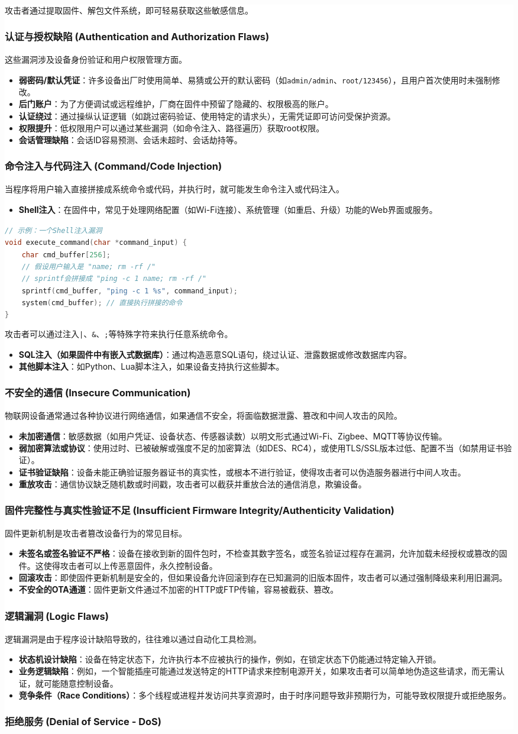 攻击者通过提取固件、解包文件系统，即可轻易获取这些敏感信息。

### 认证与授权缺陷 (Authentication and Authorization Flaws)

这些漏洞涉及设备身份验证和用户权限管理方面。
*   **弱密码/默认凭证**：许多设备出厂时使用简单、易猜或公开的默认密码（如`admin/admin`、`root/123456`），且用户首次使用时未强制修改。
*   **后门账户**：为了方便调试或远程维护，厂商在固件中预留了隐藏的、权限极高的账户。
*   **认证绕过**：通过操纵认证逻辑（如跳过密码验证、使用特定的请求头），无需凭证即可访问受保护资源。
*   **权限提升**：低权限用户可以通过某些漏洞（如命令注入、路径遍历）获取root权限。
*   **会话管理缺陷**：会话ID容易预测、会话未超时、会话劫持等。

### 命令注入与代码注入 (Command/Code Injection)

当程序将用户输入直接拼接成系统命令或代码，并执行时，就可能发生命令注入或代码注入。
*   **Shell注入**：在固件中，常见于处理网络配置（如Wi-Fi连接）、系统管理（如重启、升级）功能的Web界面或服务。
```c
// 示例：一个Shell注入漏洞
void execute_command(char *command_input) {
    char cmd_buffer[256];
    // 假设用户输入是 "name; rm -rf /"
    // sprintf会拼接成 "ping -c 1 name; rm -rf /"
    sprintf(cmd_buffer, "ping -c 1 %s", command_input);
    system(cmd_buffer); // 直接执行拼接的命令
}
```
攻击者可以通过注入`|`、`&`、`;`等特殊字符来执行任意系统命令。
*   **SQL注入（如果固件中有嵌入式数据库）**：通过构造恶意SQL语句，绕过认证、泄露数据或修改数据库内容。
*   **其他脚本注入**：如Python、Lua脚本注入，如果设备支持执行这些脚本。

### 不安全的通信 (Insecure Communication)

物联网设备通常通过各种协议进行网络通信，如果通信不安全，将面临数据泄露、篡改和中间人攻击的风险。
*   **未加密通信**：敏感数据（如用户凭证、设备状态、传感器读数）以明文形式通过Wi-Fi、Zigbee、MQTT等协议传输。
*   **弱加密算法或协议**：使用过时、已被破解或强度不足的加密算法（如DES、RC4），或使用TLS/SSL版本过低、配置不当（如禁用证书验证）。
*   **证书验证缺陷**：设备未能正确验证服务器证书的真实性，或根本不进行验证，使得攻击者可以伪造服务器进行中间人攻击。
*   **重放攻击**：通信协议缺乏随机数或时间戳，攻击者可以截获并重放合法的通信消息，欺骗设备。

### 固件完整性与真实性验证不足 (Insufficient Firmware Integrity/Authenticity Validation)

固件更新机制是攻击者篡改设备行为的常见目标。
*   **未签名或签名验证不严格**：设备在接收到新的固件包时，不检查其数字签名，或签名验证过程存在漏洞，允许加载未经授权或篡改的固件。这使得攻击者可以上传恶意固件，永久控制设备。
*   **回滚攻击**：即使固件更新机制是安全的，但如果设备允许回滚到存在已知漏洞的旧版本固件，攻击者可以通过强制降级来利用旧漏洞。
*   **不安全的OTA通道**：固件更新文件通过不加密的HTTP或FTP传输，容易被截获、篡改。

### 逻辑漏洞 (Logic Flaws)

逻辑漏洞是由于程序设计缺陷导致的，往往难以通过自动化工具检测。
*   **状态机设计缺陷**：设备在特定状态下，允许执行本不应被执行的操作，例如，在锁定状态下仍能通过特定输入开锁。
*   **业务逻辑缺陷**：例如，一个智能插座可能通过发送特定的HTTP请求来控制电源开关，如果攻击者可以简单地伪造这些请求，而无需认证，就可能随意控制设备。
*   **竞争条件（Race Conditions）**：多个线程或进程并发访问共享资源时，由于时序问题导致非预期行为，可能导致权限提升或拒绝服务。

### 拒绝服务 (Denial of Service - DoS)
